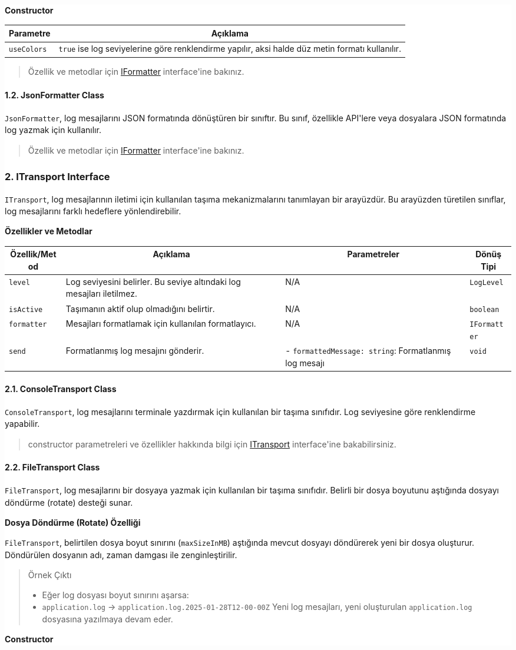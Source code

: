 **Constructor**

| Parametre   | Açıklama                                                                                        |
| ----------- | ----------------------------------------------------------------------------------------------- |
| `useColors` | `true` ise log seviyelerine göre renklendirme yapılır, aksi halde düz metin formatı kullanılır. |

> Özellik ve metodlar için [IFormatter](#1-iformatter-interface) interface'ine bakınız.

#### 1.2. JsonFormatter Class

`JsonFormatter`, log mesajlarını JSON formatında dönüştüren bir sınıftır. Bu sınıf, özellikle API'lere veya dosyalara JSON formatında log yazmak için kullanılır.

> Özellik ve metodlar için [IFormatter](#1-iformatter-interface) interface'ine bakınız.

### 2. ITransport Interface

`ITransport`, log mesajlarının iletimi için kullanılan taşıma mekanizmalarını tanımlayan bir arayüzdür. Bu arayüzden türetilen sınıflar, log mesajlarını farklı hedeflere yönlendirebilir.

**Özellikler ve Metodlar**

| Özellik/Metod | Açıklama                                                              | Parametreler                                          | Dönüş Tipi   |
| ------------- | --------------------------------------------------------------------- | ----------------------------------------------------- | ------------ |
| `level`       | Log seviyesini belirler. Bu seviye altındaki log mesajları iletilmez. | N/A                                                   | `LogLevel`   |
| `isActive`    | Taşımanın aktif olup olmadığını belirtir.                             | N/A                                                   | `boolean`    |
| `formatter`   | Mesajları formatlamak için kullanılan formatlayıcı.                   | N/A                                                   | `IFormatter` |
| `send`        | Formatlanmış log mesajını gönderir.                                   | - `formattedMessage: string`: Formatlanmış log mesajı | `void`       |

#### 2.1. ConsoleTransport Class

`ConsoleTransport`, log mesajlarını terminale yazdırmak için kullanılan bir taşıma sınıfıdır. Log seviyesine göre renklendirme yapabilir.

> constructor parametreleri ve özellikler hakkında bilgi için [ITransport](#2-itransport-interface) interface'ine bakabilirsiniz.

#### 2.2. FileTransport Class

`FileTransport`, log mesajlarını bir dosyaya yazmak için kullanılan bir taşıma sınıfıdır. Belirli bir dosya boyutunu aştığında dosyayı döndürme (rotate) desteği sunar.

**Dosya Döndürme (Rotate) Özelliği**

`FileTransport`, belirtilen dosya boyut sınırını (`maxSizeInMB`) aştığında mevcut dosyayı döndürerek yeni bir dosya oluşturur. Döndürülen dosyanın adı, zaman damgası ile zenginleştirilir.

> Örnek Çıktı
>
> - Eğer log dosyası boyut sınırını aşarsa:
> - `application.log` → `application.log.2025-01-28T12-00-00Z`
>   Yeni log mesajları, yeni oluşturulan `application.log` dosyasına yazılmaya devam eder.

**Constructor**
